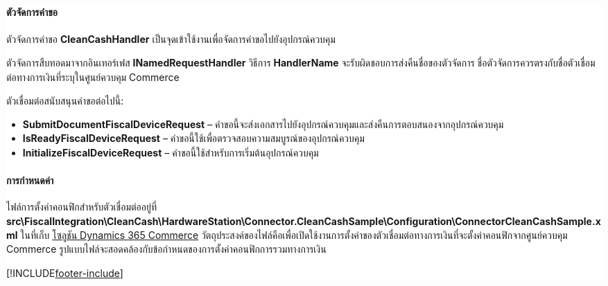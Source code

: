 #### <a name="request-handler"></a>ตัวจัดการคำขอ

ตัวจัดการคำขอ **CleanCashHandler** เป็นจุดเข้าใช้งานเพื่อจัดการคำขอไปยังอุปกรณ์ควบคุม

ตัวจัดการสืบทอดมาจากอินเทอร์เฟส **INamedRequestHandler** วิธีการ **HandlerName** จะรับผิดชอบการส่งคืนชื่อของตัวจัดการ ชื่อตัวจัดการควรตรงกับชื่อตัวเชื่อมต่อทางการเงินที่ระบุในศูนย์ควบคุม Commerce

ตัวเชื่อมต่อสนับสนุนคำขอต่อไปนี้:

- **SubmitDocumentFiscalDeviceRequest** – คำขอนี้จะส่งเอกสารไปยังอุปกรณ์ควบคุมและส่งคืนการตอบสนองจากอุปกรณ์ควบคุม
- **IsReadyFiscalDeviceRequest** – คำขอนี้ใช้เพื่อตรวจสอบความสมบูรณ์ของอุปกรณ์ควบคุม
- **InitializeFiscalDeviceRequest** – คำขอนี้ใช้สำหรับการเริ่มต้นอุปกรณ์ควบคุม

#### <a name="configuration"></a>การกำหนดค่า

ไฟล์การตั้งค่าคอนฟิกสำหรับตัวเชื่อมต่ออยู่ที่ **src\\FiscalIntegration\\CleanCash\\HardwareStation\\Connector.CleanCashSample\\Configuration\\ConnectorCleanCashSample.xml** ในที่เก็บ [โซลูชัน Dynamics 365 Commerce](https://github.com/microsoft/Dynamics365Commerce.Solutions/) วัตถุประสงค์ของไฟล์คือเพื่อเปิดใช้งานการตั้งค่าของตัวเชื่อมต่อทางการเงินที่จะตั้งค่าคอนฟิกจากศูนย์ควบคุม Commerce รูปแบบไฟล์จะสอดคล้องกับข้อกําหนดของการตั้งค่าคอนฟิกการรวมทางการเงิน

[!INCLUDE[footer-include](../../includes/footer-banner.md)]

